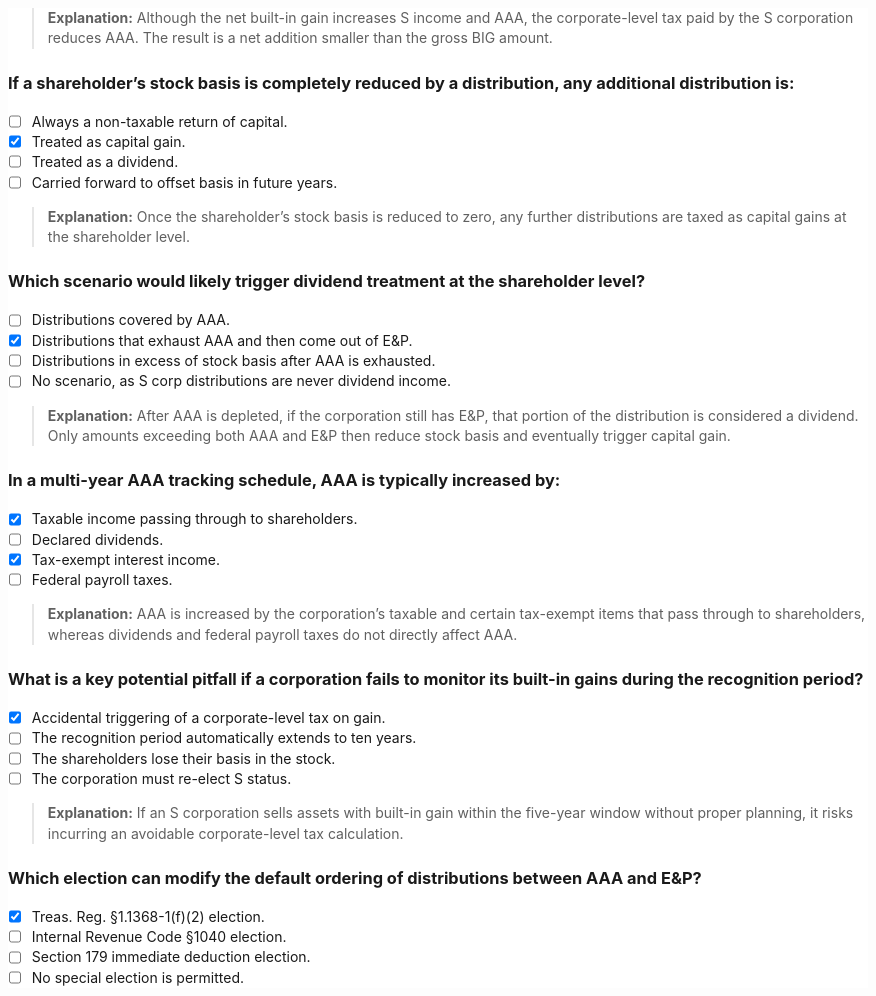 > **Explanation:** Although the net built-in gain increases S income and AAA, the corporate-level tax paid by the S corporation reduces AAA. The result is a net addition smaller than the gross BIG amount.

### If a shareholder’s stock basis is completely reduced by a distribution, any additional distribution is:  
- [ ] Always a non-taxable return of capital.  
- [x] Treated as capital gain.  
- [ ] Treated as a dividend.  
- [ ] Carried forward to offset basis in future years.

> **Explanation:** Once the shareholder’s stock basis is reduced to zero, any further distributions are taxed as capital gains at the shareholder level.

### Which scenario would likely trigger dividend treatment at the shareholder level?  
- [ ] Distributions covered by AAA.  
- [x] Distributions that exhaust AAA and then come out of E&P.  
- [ ] Distributions in excess of stock basis after AAA is exhausted.  
- [ ] No scenario, as S corp distributions are never dividend income.

> **Explanation:** After AAA is depleted, if the corporation still has E&P, that portion of the distribution is considered a dividend. Only amounts exceeding both AAA and E&P then reduce stock basis and eventually trigger capital gain.

### In a multi-year AAA tracking schedule, AAA is typically increased by:  
- [x] Taxable income passing through to shareholders.  
- [ ] Declared dividends.  
- [x] Tax-exempt interest income.  
- [ ] Federal payroll taxes.

> **Explanation:** AAA is increased by the corporation’s taxable and certain tax-exempt items that pass through to shareholders, whereas dividends and federal payroll taxes do not directly affect AAA.

### What is a key potential pitfall if a corporation fails to monitor its built-in gains during the recognition period?  
- [x] Accidental triggering of a corporate-level tax on gain.  
- [ ] The recognition period automatically extends to ten years.  
- [ ] The shareholders lose their basis in the stock.  
- [ ] The corporation must re-elect S status.

> **Explanation:** If an S corporation sells assets with built-in gain within the five-year window without proper planning, it risks incurring an avoidable corporate-level tax calculation.

### Which election can modify the default ordering of distributions between AAA and E&P?  
- [x] Treas. Reg. §1.1368-1(f)(2) election.  
- [ ] Internal Revenue Code §1040 election.  
- [ ] Section 179 immediate deduction election.  
- [ ] No special election is permitted.
